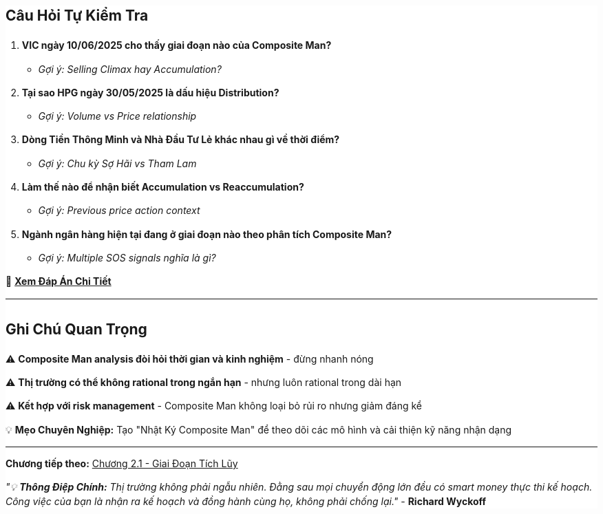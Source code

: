 
## Câu Hỏi Tự Kiểm Tra

1. **VIC ngày 10/06/2025 cho thấy giai đoạn nào của Composite Man?**
   - *Gợi ý: Selling Climax hay Accumulation?*

2. **Tại sao HPG ngày 30/05/2025 là dấu hiệu Distribution?**
   - *Gợi ý: Volume vs Price relationship*

3. **Dòng Tiền Thông Minh và Nhà Đầu Tư Lẻ khác nhau gì về thời điểm?**
   - *Gợi ý: Chu kỳ Sợ Hãi vs Tham Lam*

4. **Làm thế nào để nhận biết Accumulation vs Reaccumulation?**
   - *Gợi ý: Previous price action context*

5. **Ngành ngân hàng hiện tại đang ở giai đoạn nào theo phân tích Composite Man?**
   - *Gợi ý: Multiple SOS signals nghĩa là gì?*

📖 **[Xem Đáp Án Chi Tiết](answers/chapter-1-3-composite-man-answers.md)**

---

## Ghi Chú Quan Trọng

⚠️ **Composite Man analysis đòi hỏi thời gian và kinh nghiệm** - đừng nhanh nóng

⚠️ **Thị trường có thể không rational trong ngắn hạn** - nhưng luôn rational trong dài hạn

⚠️ **Kết hợp với risk management** - Composite Man không loại bỏ rủi ro nhưng giảm đáng kể

💡 **Mẹo Chuyên Nghiệp:** Tạo "Nhật Ký Composite Man" để theo dõi các mô hình và cải thiện kỹ năng nhận dạng

---

**Chương tiếp theo:** [Chương 2.1 - Giai Đoạn Tích Lũy](chapter-2-1-accumulation-phases.md)

*"💡 **Thông Điệp Chính:** Thị trường không phải ngẫu nhiên. Đằng sau mọi chuyển động lớn đều có smart money thực thi kế hoạch. Công việc của bạn là nhận ra kế hoạch và đồng hành cùng họ, không phải chống lại."* - **Richard Wyckoff**